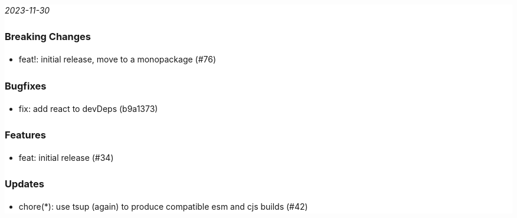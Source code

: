 _2023-11-30_

### Breaking Changes

- feat!: initial release, move to a monopackage (#76)

### Bugfixes

- fix: add react to devDeps (b9a1373)

### Features

- feat: initial release (#34)

### Updates

- chore(\*): use tsup (again) to produce compatible esm and cjs builds (#42)

